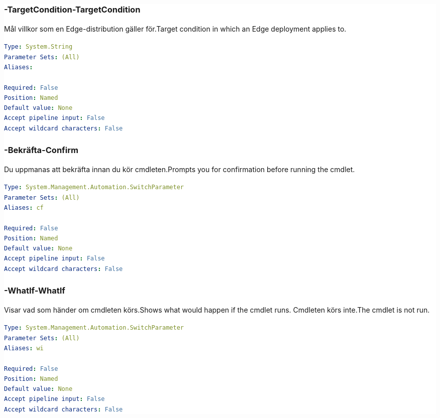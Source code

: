 ### <span data-ttu-id="99f84-143">-TargetCondition</span><span class="sxs-lookup"><span data-stu-id="99f84-143">-TargetCondition</span></span>
<span data-ttu-id="99f84-144">Mål villkor som en Edge-distribution gäller för.</span><span class="sxs-lookup"><span data-stu-id="99f84-144">Target condition in which an Edge deployment applies to.</span></span>

```yaml
Type: System.String
Parameter Sets: (All)
Aliases:

Required: False
Position: Named
Default value: None
Accept pipeline input: False
Accept wildcard characters: False
```

### <span data-ttu-id="99f84-145">-Bekräfta</span><span class="sxs-lookup"><span data-stu-id="99f84-145">-Confirm</span></span>
<span data-ttu-id="99f84-146">Du uppmanas att bekräfta innan du kör cmdleten.</span><span class="sxs-lookup"><span data-stu-id="99f84-146">Prompts you for confirmation before running the cmdlet.</span></span>

```yaml
Type: System.Management.Automation.SwitchParameter
Parameter Sets: (All)
Aliases: cf

Required: False
Position: Named
Default value: None
Accept pipeline input: False
Accept wildcard characters: False
```

### <span data-ttu-id="99f84-147">-WhatIf</span><span class="sxs-lookup"><span data-stu-id="99f84-147">-WhatIf</span></span>
<span data-ttu-id="99f84-148">Visar vad som händer om cmdleten körs.</span><span class="sxs-lookup"><span data-stu-id="99f84-148">Shows what would happen if the cmdlet runs.</span></span>
<span data-ttu-id="99f84-149">Cmdleten körs inte.</span><span class="sxs-lookup"><span data-stu-id="99f84-149">The cmdlet is not run.</span></span>

```yaml
Type: System.Management.Automation.SwitchParameter
Parameter Sets: (All)
Aliases: wi

Required: False
Position: Named
Default value: None
Accept pipeline input: False
Accept wildcard characters: False
```
